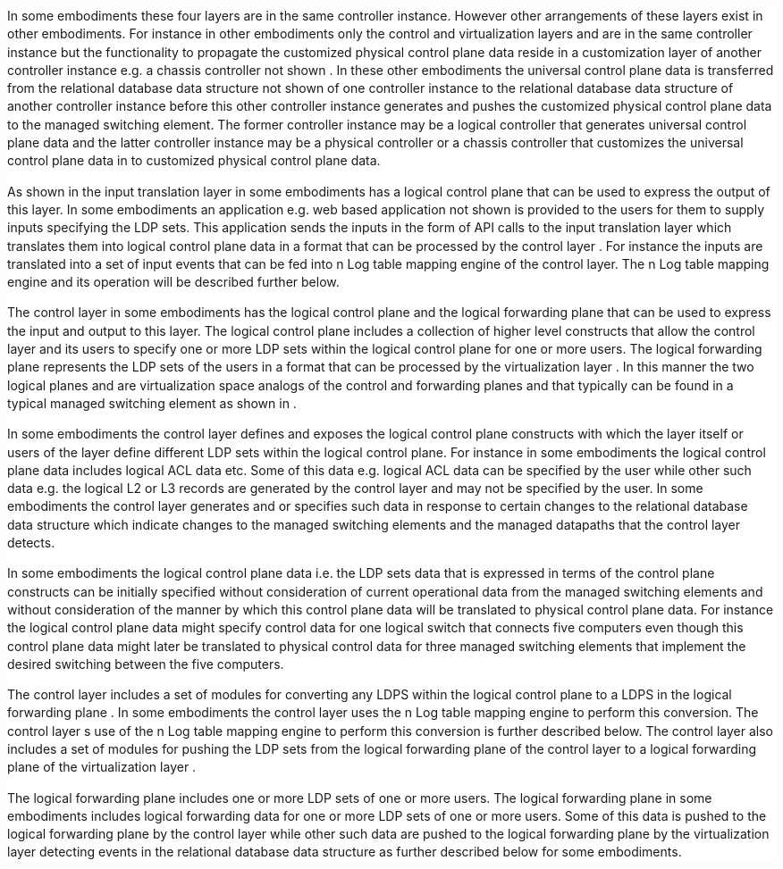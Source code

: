 In some embodiments these four layers are in the same controller instance. However other arrangements of these layers exist in other embodiments. For instance in other embodiments only the control and virtualization layers and are in the same controller instance but the functionality to propagate the customized physical control plane data reside in a customization layer of another controller instance e.g. a chassis controller not shown . In these other embodiments the universal control plane data is transferred from the relational database data structure not shown of one controller instance to the relational database data structure of another controller instance before this other controller instance generates and pushes the customized physical control plane data to the managed switching element. The former controller instance may be a logical controller that generates universal control plane data and the latter controller instance may be a physical controller or a chassis controller that customizes the universal control plane data in to customized physical control plane data.

As shown in the input translation layer in some embodiments has a logical control plane that can be used to express the output of this layer. In some embodiments an application e.g. web based application not shown is provided to the users for them to supply inputs specifying the LDP sets. This application sends the inputs in the form of API calls to the input translation layer which translates them into logical control plane data in a format that can be processed by the control layer . For instance the inputs are translated into a set of input events that can be fed into n Log table mapping engine of the control layer. The n Log table mapping engine and its operation will be described further below.

The control layer in some embodiments has the logical control plane and the logical forwarding plane that can be used to express the input and output to this layer. The logical control plane includes a collection of higher level constructs that allow the control layer and its users to specify one or more LDP sets within the logical control plane for one or more users. The logical forwarding plane represents the LDP sets of the users in a format that can be processed by the virtualization layer . In this manner the two logical planes and are virtualization space analogs of the control and forwarding planes and that typically can be found in a typical managed switching element as shown in .

In some embodiments the control layer defines and exposes the logical control plane constructs with which the layer itself or users of the layer define different LDP sets within the logical control plane. For instance in some embodiments the logical control plane data includes logical ACL data etc. Some of this data e.g. logical ACL data can be specified by the user while other such data e.g. the logical L2 or L3 records are generated by the control layer and may not be specified by the user. In some embodiments the control layer generates and or specifies such data in response to certain changes to the relational database data structure which indicate changes to the managed switching elements and the managed datapaths that the control layer detects.

In some embodiments the logical control plane data i.e. the LDP sets data that is expressed in terms of the control plane constructs can be initially specified without consideration of current operational data from the managed switching elements and without consideration of the manner by which this control plane data will be translated to physical control plane data. For instance the logical control plane data might specify control data for one logical switch that connects five computers even though this control plane data might later be translated to physical control data for three managed switching elements that implement the desired switching between the five computers.

The control layer includes a set of modules for converting any LDPS within the logical control plane to a LDPS in the logical forwarding plane . In some embodiments the control layer uses the n Log table mapping engine to perform this conversion. The control layer s use of the n Log table mapping engine to perform this conversion is further described below. The control layer also includes a set of modules for pushing the LDP sets from the logical forwarding plane of the control layer to a logical forwarding plane of the virtualization layer .

The logical forwarding plane includes one or more LDP sets of one or more users. The logical forwarding plane in some embodiments includes logical forwarding data for one or more LDP sets of one or more users. Some of this data is pushed to the logical forwarding plane by the control layer while other such data are pushed to the logical forwarding plane by the virtualization layer detecting events in the relational database data structure as further described below for some embodiments.
